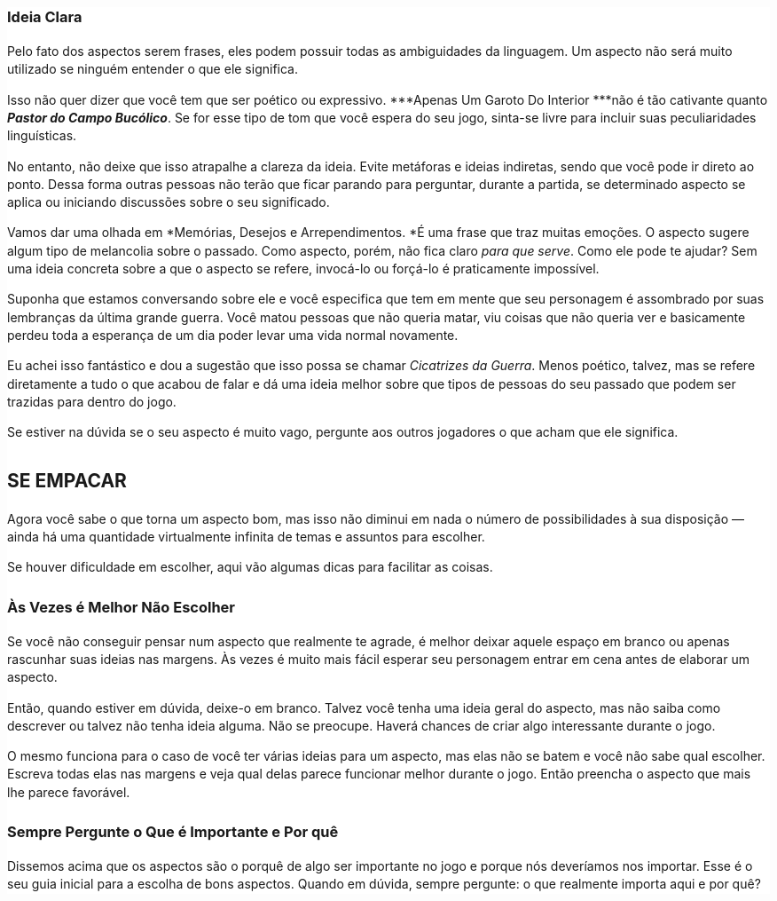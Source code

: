 ### Ideia Clara

Pelo fato dos aspectos serem frases, eles podem possuir todas as ambiguidades da linguagem. Um aspecto não será muito utilizado se ninguém entender o que ele significa.

Isso não quer dizer que você tem que ser poético ou expressivo. ***Apenas Um Garoto Do Interior ***não é tão cativante quanto ***Pastor do Campo Bucólico***. Se for esse tipo de tom que você espera do seu jogo, sinta-se livre para incluir suas peculiaridades linguísticas.

No entanto, não deixe que isso atrapalhe a clareza da ideia. Evite metáforas e ideias indiretas, sendo que você pode ir direto ao ponto. Dessa forma outras pessoas não terão que ficar parando para perguntar, durante a partida, se determinado aspecto se aplica ou iniciando discussões sobre o seu significado.

Vamos dar uma olhada em *Memórias, Desejos e Arrependimentos. *É uma frase que traz muitas emoções. O aspecto sugere algum tipo de melancolia sobre o passado. Como aspecto, porém, não fica claro *para que serve*. Como ele pode te ajudar? Sem uma ideia concreta sobre a que o aspecto se refere, invocá-lo ou forçá-lo é praticamente impossível.

Suponha que estamos conversando sobre ele e você especifica que tem em mente que seu personagem é assombrado por suas lembranças da última grande guerra. Você matou pessoas que não queria matar, viu coisas que não queria ver e basicamente perdeu toda a esperança de um dia poder levar uma vida normal novamente.

Eu achei isso fantástico e dou a sugestão que isso possa se chamar *Cicatrizes da Guerra*. Menos poético, talvez, mas se refere diretamente a tudo o que acabou de falar e dá uma ideia melhor sobre que tipos de pessoas do seu passado que podem ser trazidas para dentro do jogo.

Se estiver na dúvida se o seu aspecto é muito vago, pergunte aos outros jogadores o que acham que ele significa.

SE EMPACAR
----------

Agora você sabe o que torna um aspecto bom, mas isso não diminui em nada o número de possibilidades à sua disposição — ainda há uma quantidade virtualmente infinita de temas e assuntos para escolher.

Se houver dificuldade em escolher, aqui vão algumas dicas para facilitar as coisas.

### Às Vezes é Melhor Não Escolher

Se você não conseguir pensar num aspecto que realmente te agrade, é melhor deixar aquele espaço em branco ou apenas rascunhar suas ideias nas margens. Às vezes é muito mais fácil esperar seu personagem entrar em cena antes de elaborar um aspecto.

Então, quando estiver em dúvida, deixe-o em branco. Talvez você tenha uma ideia geral do aspecto, mas não saiba como descrever ou talvez não tenha ideia alguma. Não se preocupe. Haverá chances de criar algo interessante durante o jogo.

O mesmo funciona para o caso de você ter várias ideias para um aspecto, mas elas não se batem e você não sabe qual escolher. Escreva todas elas nas margens e veja qual delas parece funcionar melhor durante o jogo. Então preencha o aspecto que mais lhe parece favorável.

### Sempre Pergunte o Que é Importante e Por quê

Dissemos acima que os aspectos são o porquê de algo ser importante no jogo e porque nós deveríamos nos importar. Esse é o seu guia inicial para a escolha de bons aspectos. Quando em dúvida, sempre pergunte: o que realmente importa aqui e por quê?
